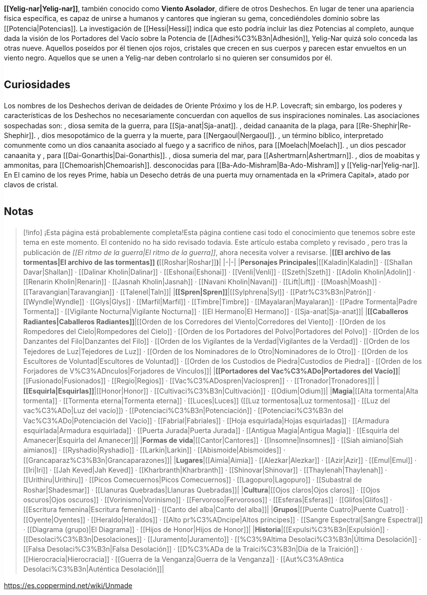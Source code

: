 
**[[Yelig-nar\|Yelig-nar]]**, también conocido como **Viento Asolador**, difiere de otros Deshechos. En lugar de tener una apariencia física específica, es capaz de unirse a humanos y cantores que ingieran su gema, concediéndoles dominio sobre las [[Potencia\|Potencias]]. La investigación de [[Hessi\|Hessi]] indica que esto podría incluir las diez Potencias al completo, aunque dada la visión de los Portadores del Vacío sobre la Potencia de [[Adhesi%C3%B3n\|Adhesión]], Yelig-Nar quizá solo conceda las otras nueve. Aquellos poseídos por él tienen ojos rojos, cristales que crecen en sus cuerpos y parecen estar envueltos en un viento negro. Aquellos que se unen a Yelig-nar deben controlarlo si no quieren ser consumidos por él.

## Curiosidades
Los nombres de los Deshechos derivan de deidades de Oriente Próximo y los  de H.P. Lovecraft; sin embargo, los poderes y características de los Deshechos no necesariamente concuerdan con aquellos de sus inspiraciones nominales. Las asociaciones sospechadas son:
, diosa semita de la guerra, para [[Sja-anat\|Sja-anat]].
, deidad canaanita de la plaga, para [[Re-Shephir\|Re-Shephir]].
, dios mesopotámico de la guerra y la muerte, para [[Nergaoul\|Nergaoul]].
, un término bíblico, interpretado comunmente como un dios canaanita asociado al fuego y a sacrifico de niños, para [[Moelach\|Moelach]].
, un dios pescador canaanita y , para [[Dai-Gonarthis\|Dai-Gonarthis]].
, diosa sumeria del mar, para [[Ashertmarn\|Ashertmarn]].
, dios de moabitas y ammonitas, para [[Chemoarish\|Chemoarish]].
 desconocidas para [[Ba-Ado-Mishram\|Ba-Ado-Mishram]] y [[Yelig-nar\|Yelig-nar]].
En El camino de los reyes Prime, había un Desecho detrás de una puerta muy ornamentada en la «Primera Capital», atado por clavos de cristal.
## Notas

> [!info] ¡Esta página está probablemente completa!Esta página contiene casi todo el conocimiento que tenemos sobre este tema en este momento.
El contenido no ha sido revisado todavía.
Este artículo estaba completo y revisado , pero tras la publicación de *[[El ritmo de la guerra\|El ritmo de la guerra]]*, ahora necesita volver a revisarse.
|**[[El archivo de las tormentas\|El archivo de las tormentas]] (**[[Roshar\|Roshar]]**)**|
|-|-|
|**Personajes Principales**|[[Kaladin\|Kaladin]] · [[Shallan Davar\|Shallan]] · [[Dalinar Kholin\|Dalinar]] · [[Eshonai\|Eshonai]] · [[Venli\|Venli]] · [[Szeth\|Szeth]] · [[Adolin Kholin\|Adolin]] · [[Renarin Kholin\|Renarin]] · [[Jasnah Kholin\|Jasnah]] · [[Navani Kholin\|Navani]] · [[Lift\|Lift]] · [[Moash\|Moash]] · [[Taravangian\|Taravangian]] · [[Talenel\|Taln]]|
|**[[Spren\|Spren]]**|[[Sylphrena\|Syl]] · [[Patr%C3%B3n\|Patrón]] · [[Wyndle\|Wyndle]] · [[Glys\|Glys]] · [[Marfil\|Marfil]] · [[Timbre\|Timbre]] · [[Mayalaran\|Mayalaran]] · [[Padre Tormenta\|Padre Tormenta]] · [[Vigilante Nocturna\|Vigilante Nocturna]] · [[El Hermano\|El Hermano]] · [[Sja-anat\|Sja-anat]]|
|**[[Caballeros Radiantes\|Caballeros Radiantes]]**|[[Orden de los Corredores del Viento\|Corredores del Viento]] · [[Orden de los Rompedores del Cielo\|Rompedores del Cielo]] · [[Orden de los Portadores del Polvo\|Portadores del Polvo]] · [[Orden de los Danzantes del Filo\|Danzantes del Filo]] · [[Orden de los Vigilantes de la Verdad\|Vigilantes de la Verdad]] · [[Orden de los Tejedores de Luz\|Tejedores de Luz]] · [[Orden de los Nominadores de lo Otro\|Nominadores de lo Otro]] · [[Orden de los Escultores de Voluntad\|Escultores de Voluntad]] · [[Orden de los Custodios de Piedra\|Custodios de Piedra]] · [[Orden de los Forjadores de V%C3%ADnculos\|Forjadores de Vínculos]]|
|**[[Portadores del Vac%C3%ADo\|Portadores del Vacío]]**|[[Fusionado\|Fusionados]] · [[Regio\|Regios]] · [[Vac%C3%ADospren\|Vacíospren]] ·  · [[Tronador\|Tronadores]]|
|**[[Esquirla\|Esquirlas]]**|[[Honor\|Honor]] · [[Cultivaci%C3%B3n\|Cultivación]] · [[Odium\|Odium]]|
|**Magia**|[[Alta tormenta\|Alta tormenta]] · [[Tormenta eterna\|Tormenta eterna]] · [[Luces\|Luces]] ([[Luz tormentosa\|Luz tormentosa]] · [[Luz del vac%C3%ADo\|Luz del vacío]]) · [[Potenciaci%C3%B3n\|Potenciación]] · [[Potenciaci%C3%B3n del Vac%C3%ADo\|Potenciación del Vacío]] · [[Fabrial\|Fabriales]] · [[Hoja esquirlada\|Hojas esquirladas]] · [[Armadura esquirlada\|Armadura esquirlada]] · [[Puerta Jurada\|Puerta Jurada]] · [[Antigua Magia\|Antigua Magia]] · [[Esquirla del Amanecer\|Esquirla del Amanecer]]|
|**Formas de vida**|[[Cantor\|Cantores]] · [[Insomne\|Insomnes]] · [[Siah aimiano\|Siah aimianos]] · [[Ryshadio\|Ryshadio]] · [[Larkin\|Larkin]] · [[Abismoide\|Abismoides]] · [[Grancaparaz%C3%B3n\|Grancaparazones]]|
|**Lugares**|[[Aimia\|Aimia]] · [[Alezkar\|Alezkar]] · [[Azir\|Azir]] · [[Emul\|Emul]] · [[Iri\|Iri]] · [[Jah Keved\|Jah Keved]] · [[Kharbranth\|Kharbranth]] · [[Shinovar\|Shinovar]] · [[Thaylenah\|Thaylenah]] · [[Urithiru\|Urithiru]] · [[Picos Comecuernos\|Picos Comecuernos]] · [[Lagopuro\|Lagopuro]] · [[Subastral de Roshar\|Shadesmar]] · [[Llanuras Quebradas\|Llanuras Quebradas]]|
|**Cultura**|[[Ojos claros\|Ojos claros]] · [[Ojos oscuros\|Ojos oscuros]] · [[Vorinismo\|Vorinismo]] · [[Fervoroso\|Fervorosos]] · [[Esferas\|Esferas]] · [[Glifos\|Glifos]] · [[Escritura femenina\|Escritura femenina]] · [[Canto del alba\|Canto del alba]]|
|**Grupos**|[[Puente Cuatro\|Puente Cuatro]] · [[Oyente\|Oyentes]] · [[Heraldo\|Heraldos]] · [[Alto pr%C3%ADncipe\|Altos príncipes]] · [[Sangre Espectral\|Sangre Espectral]] · [[Diagrama (grupo)\|El Diagrama]] · [[Hijos de Honor\|Hijos de Honor]]|
|**Historia**|[[Expulsi%C3%B3n\|Expulsión]] · [[Desolaci%C3%B3n\|Desolaciones]] · [[Juramento\|Juramento]] · [[%C3%9Altima Desolaci%C3%B3n\|Última Desolación]] · [[Falsa Desolaci%C3%B3n\|Falsa Desolación]] · [[D%C3%ADa de la Traici%C3%B3n\|Día de la Traición]] · [[Hierocracia\|Hierocracia]] · [[Guerra de la Venganza\|Guerra de la Venganza]] · [[Aut%C3%A9ntica Desolaci%C3%B3n\|Auténtica Desolación]]|



https://es.coppermind.net/wiki/Unmade
